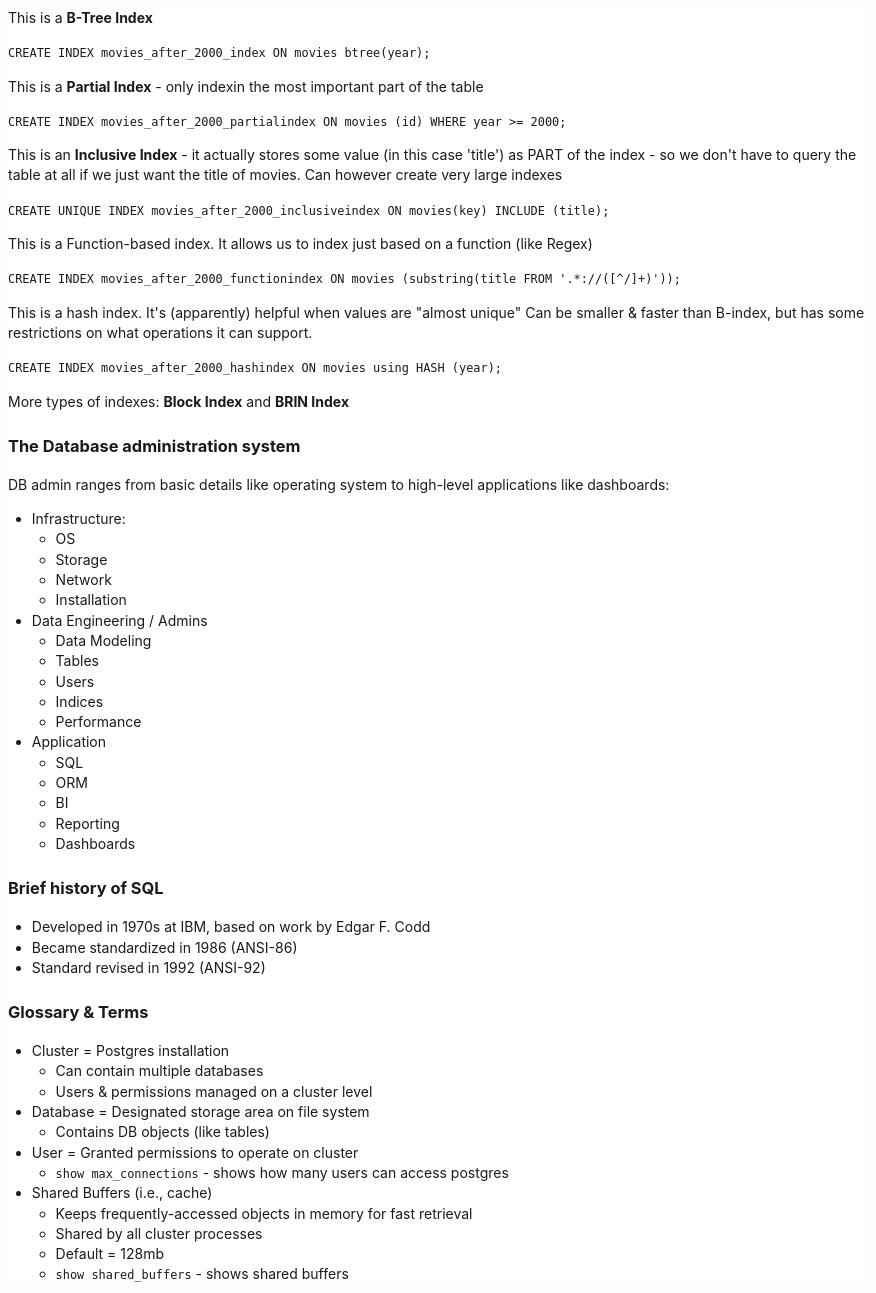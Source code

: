 This is a **B-Tree Index**
```
CREATE INDEX movies_after_2000_index ON movies btree(year);
```
This is a **Partial Index** - only indexin the most important part of the table
```
CREATE INDEX movies_after_2000_partialindex ON movies (id) WHERE year >= 2000;
```
This is an **Inclusive Index** - it actually stores some value (in this case 'title') as PART of the index - so we don't have to query the table at all if we just want the title of movies.
Can however create very large indexes
```
CREATE UNIQUE INDEX movies_after_2000_inclusiveindex ON movies(key) INCLUDE (title);
```
This is a Function-based index. It allows us to index just based on a function (like Regex)
```
CREATE INDEX movies_after_2000_functionindex ON movies (substring(title FROM '.*://([^/]+)'));
```
This is a hash index. It's (apparently) helpful when values are "almost unique"
Can be smaller & faster than B-index, but has some restrictions on what operations it can support.
```
CREATE INDEX movies_after_2000_hashindex ON movies using HASH (year);
```
More types of indexes: **Block Index** and **BRIN Index**



### The Database administration system
DB admin ranges from basic details like operating system to high-level applications like dashboards:
- Infrastructure:
  - OS
  - Storage
  - Network
  - Installation
- Data Engineering / Admins
  - Data Modeling
  - Tables
  - Users
  - Indices
  - Performance
- Application
  - SQL
  - ORM
  - BI
  - Reporting
  - Dashboards

### Brief history of SQL
- Developed in 1970s at IBM, based on work by Edgar F. Codd
- Became standardized in 1986 (ANSI-86)
- Standard revised in 1992 (ANSI-92)

### Glossary & Terms
- Cluster = Postgres installation
  - Can contain multiple databases
  - Users & permissions managed on a cluster level
- Database = Designated storage area on file system
  - Contains DB objects (like tables)
- User = Granted permissions to operate on cluster
  - `show max_connections` - shows how many users can access postgres
- Shared Buffers (i.e., cache)
  - Keeps frequently-accessed objects in memory for fast retrieval
  - Shared by all cluster processes
  - Default = 128mb
  - `show shared_buffers` - shows shared buffers